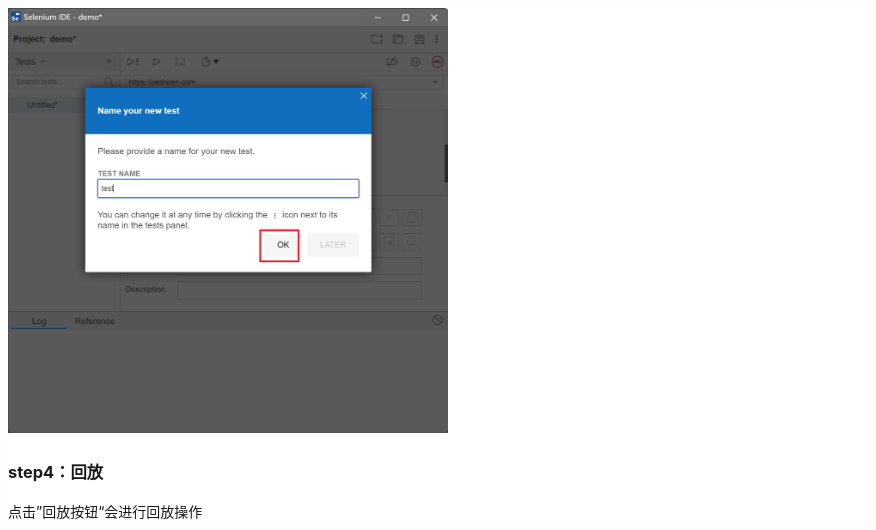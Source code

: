 <img src="selenium的使用/image-20220330150539375.png" alt="image-20220330150539375" style="zoom:43%;" />

### step4：回放

点击”回放按钮“会进行回放操作
